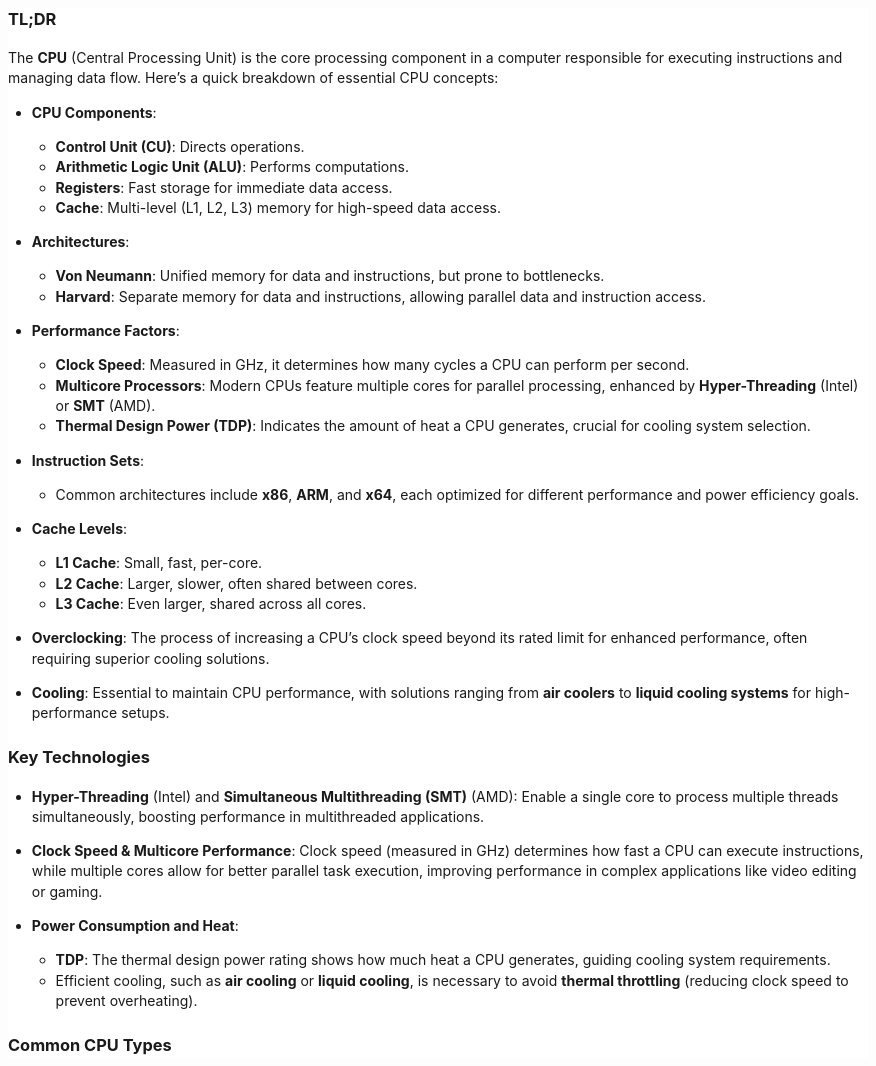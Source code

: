 ### TL;DR

The **CPU** (Central Processing Unit) is the core processing component in a computer responsible for executing instructions and managing data flow. Here’s a quick breakdown of essential CPU concepts:

- **CPU Components**:
  - **Control Unit (CU)**: Directs operations.
  - **Arithmetic Logic Unit (ALU)**: Performs computations.
  - **Registers**: Fast storage for immediate data access.
  - **Cache**: Multi-level (L1, L2, L3) memory for high-speed data access.

- **Architectures**:
  - **Von Neumann**: Unified memory for data and instructions, but prone to bottlenecks.
  - **Harvard**: Separate memory for data and instructions, allowing parallel data and instruction access.

- **Performance Factors**:
  - **Clock Speed**: Measured in GHz, it determines how many cycles a CPU can perform per second.
  - **Multicore Processors**: Modern CPUs feature multiple cores for parallel processing, enhanced by **Hyper-Threading** (Intel) or **SMT** (AMD).
  - **Thermal Design Power (TDP)**: Indicates the amount of heat a CPU generates, crucial for cooling system selection.

- **Instruction Sets**:
  - Common architectures include **x86**, **ARM**, and **x64**, each optimized for different performance and power efficiency goals.

- **Cache Levels**:
  - **L1 Cache**: Small, fast, per-core.
  - **L2 Cache**: Larger, slower, often shared between cores.
  - **L3 Cache**: Even larger, shared across all cores.

- **Overclocking**: The process of increasing a CPU’s clock speed beyond its rated limit for enhanced performance, often requiring superior cooling solutions.

- **Cooling**: Essential to maintain CPU performance, with solutions ranging from **air coolers** to **liquid cooling systems** for high-performance setups.

### Key Technologies

- **Hyper-Threading** (Intel) and **Simultaneous Multithreading (SMT)** (AMD): Enable a single core to process multiple threads simultaneously, boosting performance in multithreaded applications.

- **Clock Speed & Multicore Performance**: Clock speed (measured in GHz) determines how fast a CPU can execute instructions, while multiple cores allow for better parallel task execution, improving performance in complex applications like video editing or gaming.

- **Power Consumption and Heat**:
  - **TDP**: The thermal design power rating shows how much heat a CPU generates, guiding cooling system requirements.
  - Efficient cooling, such as **air cooling** or **liquid cooling**, is necessary to avoid **thermal throttling** (reducing clock speed to prevent overheating).

### Common CPU Types
